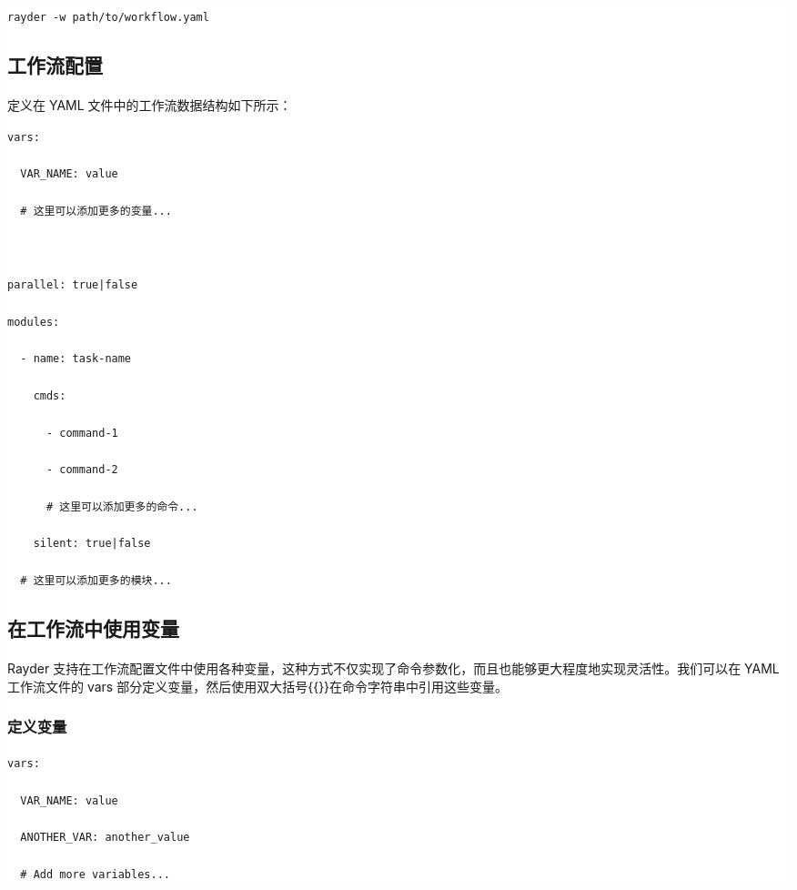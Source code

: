 ```plain
rayder -w path/to/workflow.yaml
```

## 工作流配置

定义在 YAML 文件中的工作流数据结构如下所示：

```plain
vars:

  VAR_NAME: value

  # 这里可以添加更多的变量...

 

parallel: true|false

modules:

  - name: task-name

    cmds:

      - command-1

      - command-2

      # 这里可以添加更多的命令...

    silent: true|false

  # 这里可以添加更多的模块...
```

## 在工作流中使用变量

Rayder 支持在工作流配置文件中使用各种变量，这种方式不仅实现了命令参数化，而且也能够更大程度地实现灵活性。我们可以在 YAML 工作流文件的 vars 部分定义变量，然后使用双大括号{{}}在命令字符串中引用这些变量。

### 定义变量

```plain
vars:

  VAR_NAME: value

  ANOTHER_VAR: another_value

  # Add more variables...
```
